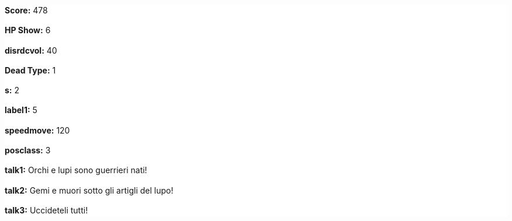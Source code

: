  **Score:** 478

 **HP Show:** 6

 **disrdcvol:** 40

 **Dead Type:** 1

 **s:** 2

 **label1:** 5

 **speedmove:** 120

 **posclass:** 3

 **talk1:** Orchi e lupi sono guerrieri nati!

 **talk2:** Gemi e muori sotto gli artigli del lupo!

 **talk3:** Uccideteli tutti!

